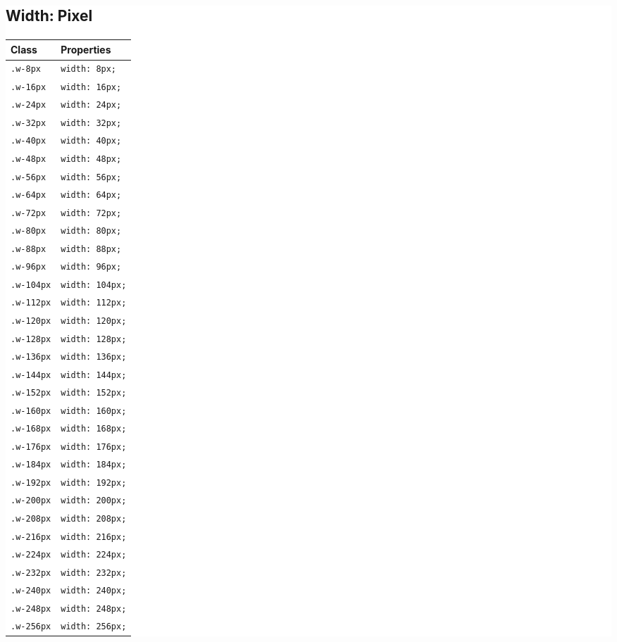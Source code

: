 
## Width: Pixel
| Class  | Properties |
| :--- | :--- |
| `.w-8px` | `width: 8px;` |
| `.w-16px` | `width: 16px;` |
| `.w-24px` | `width: 24px;` |
| `.w-32px` | `width: 32px;` |
| `.w-40px` | `width: 40px;` |
| `.w-48px` | `width: 48px;` |
| `.w-56px` | `width: 56px;` |
| `.w-64px` | `width: 64px;` |
| `.w-72px` | `width: 72px;` |
| `.w-80px` | `width: 80px;` |
| `.w-88px` | `width: 88px;` |
| `.w-96px` | `width: 96px;` |
| `.w-104px` | `width: 104px;` |
| `.w-112px` | `width: 112px;` |
| `.w-120px` | `width: 120px;` |
| `.w-128px` | `width: 128px;` |
| `.w-136px` | `width: 136px;` |
| `.w-144px` | `width: 144px;` |
| `.w-152px` | `width: 152px;` |
| `.w-160px` | `width: 160px;` |
| `.w-168px` | `width: 168px;` |
| `.w-176px` | `width: 176px;` |
| `.w-184px` | `width: 184px;` |
| `.w-192px` | `width: 192px;` |
| `.w-200px` | `width: 200px;` |
| `.w-208px` | `width: 208px;` |
| `.w-216px` | `width: 216px;` |
| `.w-224px` | `width: 224px;` |
| `.w-232px` | `width: 232px;` |
| `.w-240px` | `width: 240px;` |
| `.w-248px` | `width: 248px;` |
| `.w-256px` | `width: 256px;` |
